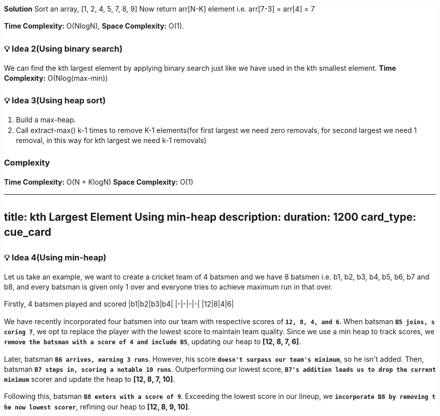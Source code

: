 **Solution**
Sort an array, [1, 2, 4, 5, 7, 8, 9]
Now return arr[N-K] element i.e. arr[7-3] = arr[4] = 7

**Time Complexity:** O(NlogN), **Space Complexity:** O(1).

### :bulb: Idea 2(Using binary search)

We can find the kth largest element by applying binary search just like we have used in the kth smallest element.
**Time Complexity:** O(Nlog(max-min))

### :bulb: Idea 3(Using heap sort)

1. Build a max-heap.
2. Call extract-max() k-1 times to remove K-1 elements(for first largest we need zero removals, for second largest we need 1 removal, in this way for kth largest we need k-1 removals)

### Complexity
**Time Complexity:** O(N + KlogN)
**Space Complexity:** O(1)

---
title: kth Largest Element Using min-heap
description: 
duration: 1200
card_type: cue_card
---

### :bulb: Idea 4(Using min-heap)

Let us take an example, we want to create a cricket team of 4 batsmen and we have 8 batsmen i.e. b1, b2, b3, b4, b5, b6, b7 and b8, and every batsman is given only 1 over and everyone tries to achieve maximum run in that over.

Firstly, 4 batsmen played and scored
|b1|b2|b3|b4|
|-|-|-|-|
|12|8|4|6|

We have recently incorporated four batsmen into our team with respective scores of **`12, 8, 4, and 6`**. When batsman **`B5 joins, scoring 7`**, we opt to replace the player with the lowest score to maintain team quality. Since we use a min heap to track scores, we **`remove the batsman with a score of 4 and include B5`**, updating our heap to **[12, 8, 7, 6]**.

Later, batsman **`B6 arrives, earning 3 runs`**. However, his score **`doesn't surpass our team's minimum`**, so he isn't added. Then, batsman **`B7 steps in, scoring a notable 10 runs`**. Outperforming our lowest score, **`B7's addition leads us to drop the current minimum`** scorer and update the heap to **[12, 8, 7, 10]**.

Following this, batsman **`B8 enters with a score of 9`**. Exceeding the lowest score in our lineup, we **`incorporate B8 by removing the now lowest scorer`**, refining our heap to **[12, 8, 9, 10]**.
